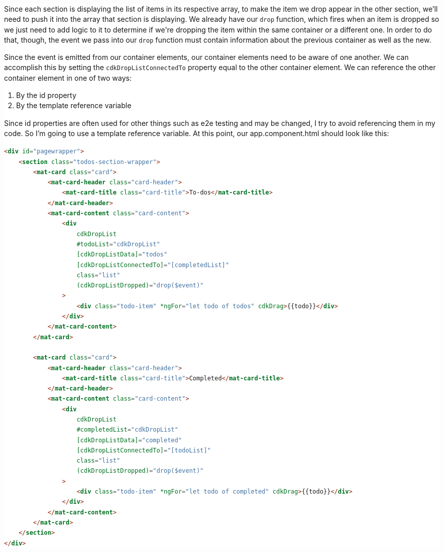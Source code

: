 Since each section is displaying the list of items in its respective array, to make the item we drop appear in the other section, we’ll need to push it into the array that section is displaying. We already have our `drop` function, which fires when an item is dropped so we just need to add logic to it to determine if we're dropping the item within the same container or a different one. In order to do that, though, the event we pass into our `drop` function must contain information about the previous container as well as the new.

Since the event is emitted from our container elements, our container elements need to be aware of one another. We can accomplish this by setting the `cdkDropListConnectedTo` property equal to the other container element. We can reference the other container element in one of two ways:

1. By the id property
2. By the template reference variable

Since id properties are often used for other things such as e2e testing and may be changed, I try to avoid referencing them in my code. So I’m going to use a template reference variable. At this point, our app.component.html should look like this:

```html
<div id="pagewrapper">
	<section class="todos-section-wrapper">
		<mat-card class="card">
			<mat-card-header class="card-header">
				<mat-card-title class="card-title">To-dos</mat-card-title>
			</mat-card-header>
			<mat-card-content class="card-content">
				<div
					cdkDropList
					#todoList="cdkDropList"
					[cdkDropListData]="todos"
					[cdkDropListConnectedTo]="[completedList]"
					class="list"
					(cdkDropListDropped)="drop($event)"
				>
					<div class="todo-item" *ngFor="let todo of todos" cdkDrag>{{todo}}</div>
				</div>
			</mat-card-content>
		</mat-card>

		<mat-card class="card">
			<mat-card-header class="card-header">
				<mat-card-title class="card-title">Completed</mat-card-title>
			</mat-card-header>
			<mat-card-content class="card-content">
				<div
					cdkDropList
					#completedList="cdkDropList"
					[cdkDropListData]="completed"
					[cdkDropListConnectedTo]="[todoList]"
					class="list"
					(cdkDropListDropped)="drop($event)"
				>
					<div class="todo-item" *ngFor="let todo of completed" cdkDrag>{{todo}}</div>
				</div>
			</mat-card-content>
		</mat-card>
	</section>
</div>
```
